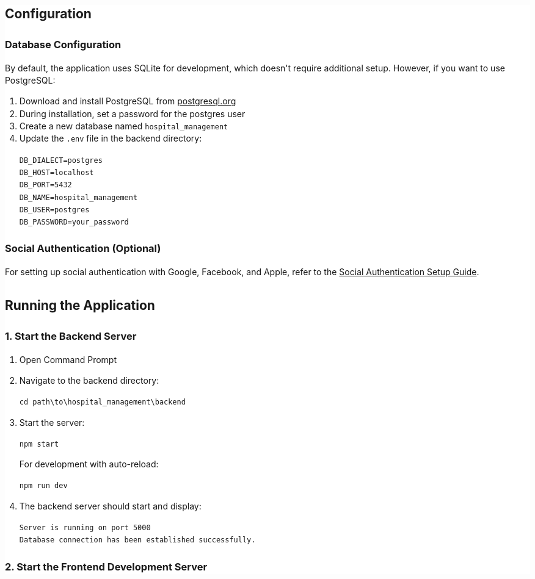 ## Configuration

### Database Configuration

By default, the application uses SQLite for development, which doesn't require additional setup. However, if you want to use PostgreSQL:

1. Download and install PostgreSQL from [postgresql.org](https://www.postgresql.org/download/windows/)
2. During installation, set a password for the postgres user
3. Create a new database named `hospital_management`
4. Update the `.env` file in the backend directory:
   ```
   DB_DIALECT=postgres
   DB_HOST=localhost
   DB_PORT=5432
   DB_NAME=hospital_management
   DB_USER=postgres
   DB_PASSWORD=your_password
   ```

### Social Authentication (Optional)

For setting up social authentication with Google, Facebook, and Apple, refer to the [Social Authentication Setup Guide](OAUTH_SETUP.md).

## Running the Application

### 1. Start the Backend Server

1. Open Command Prompt
2. Navigate to the backend directory:
   ```
   cd path\to\hospital_management\backend
   ```
3. Start the server:
   ```
   npm start
   ```
   
   For development with auto-reload:
   ```
   npm run dev
   ```

4. The backend server should start and display:
   ```
   Server is running on port 5000
   Database connection has been established successfully.
   ```

### 2. Start the Frontend Development Server
